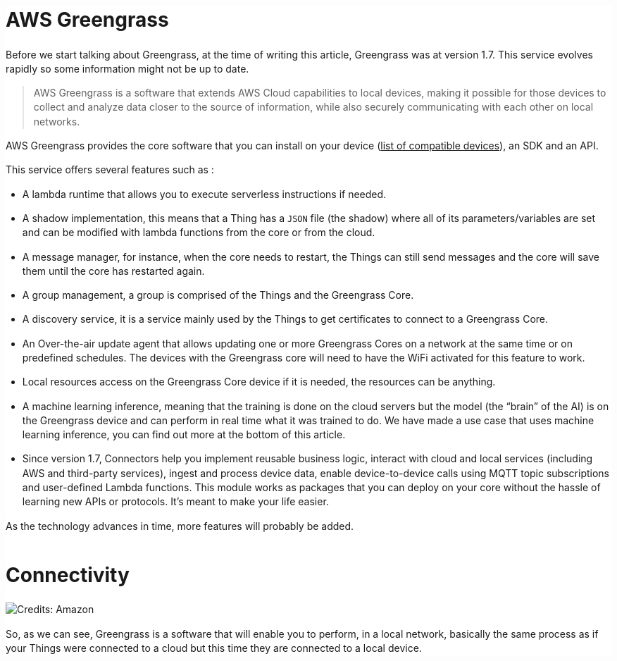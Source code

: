 # AWS Greengrass

Before we start talking about Greengrass, at the time of writing this article, Greengrass was at version 1.7. This service evolves rapidly so some information might not be up to date.

> AWS Greengrass is a software that extends AWS Cloud capabilities to local devices, making it possible for those devices to collect and analyze data closer to the source of information, while also securely communicating with each other on local networks.

AWS Greengrass provides the core software that you can install on your device ([list of compatible devices](https://aws.amazon.com/greengrass/faqs/#Greengrass_Core_Platform_Compatibility)), an SDK and an API.

This service offers several features such as :

* A lambda runtime that allows you to execute serverless instructions if needed.

* A shadow implementation, this means that a Thing has a `JSON` file (the shadow) where all of its parameters/variables are set and can be modified with lambda functions from the core or from the cloud.

* A message manager, for instance, when the core needs to restart, the Things can still send messages and the core will save them until the core has restarted again.

* A group management, a group is comprised of the Things and the Greengrass Core.

* A discovery service, it is a service mainly used by the Things to get certificates to connect to a Greengrass Core.

* An Over-the-air update agent that allows updating one or more Greengrass Cores on a network at the same time or on predefined schedules. The devices with the Greengrass core will need to have the WiFi activated for this feature to work.

* Local resources access on the Greengrass Core device if it is needed, the resources can be anything.

* A machine learning inference, meaning that the training is done on the cloud servers but the model (the “brain” of the AI) is on the Greengrass device and can perform in real time what it was trained to do. We have made a use case that uses machine learning inference, you can find out more at the bottom of this article.

* Since version 1.7, Connectors help you implement reusable business logic, interact with cloud and local services (including AWS and third-party services), ingest and process device data, enable device-to-device calls using MQTT topic subscriptions and user-defined Lambda functions. This module works as packages that you can deploy on your core without the hassle of learning new APIs or protocols. It’s meant to make your life easier.

As the technology advances in time, more features will probably be added.

# Connectivity

![Credits: Amazon](/assets/images/posts//images/posts/1*UYH-y5giSyQsZi2J0yK7fQ.png)

So, as we can see, Greengrass is a software that will enable you to perform, in a local network, basically the same process as if your Things were connected to a cloud but this time they are connected to a local device.
